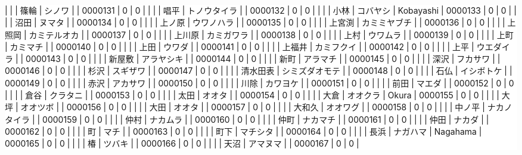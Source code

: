 |  |  | 篠輪 | シノワ |  | 0000131 | 0 | 0 |
|  |  | 唱平 | トノウタイラ |  | 0000132 | 0 | 0 |
|  |  | 小林 | コバヤシ | Kobayashi | 0000133 | 0 | 0 |
|  |  | 沼田 | ヌマタ |  | 0000134 | 0 | 0 |
|  |  | 上ノ原 | ウワノハラ |  | 0000135 | 0 | 0 |
|  |  | 上宮渕 | カミミヤブチ |  | 0000136 | 0 | 0 |
|  |  | 上照岡 | カミテルオカ |  | 0000137 | 0 | 0 |
|  |  | 上川原 | カミガワラ |  | 0000138 | 0 | 0 |
|  |  | 上村 | ウワムラ |  | 0000139 | 0 | 0 |
|  |  | 上町 | カミマチ |  | 0000140 | 0 | 0 |
|  |  | 上田 | ウワダ |  | 0000141 | 0 | 0 |
|  |  | 上福井 | カミフクイ |  | 0000142 | 0 | 0 |
|  |  | 上平 | ウエダイラ |  | 0000143 | 0 | 0 |
|  |  | 新屋敷 | アラヤシキ |  | 0000144 | 0 | 0 |
|  |  | 新町 | アラマチ |  | 0000145 | 0 | 0 |
|  |  | 深沢 | フカサワ |  | 0000146 | 0 | 0 |
|  |  | 杉沢 | スギザワ |  | 0000147 | 0 | 0 |
|  |  | 清水田表 | シミズダオモテ |  | 0000148 | 0 | 0 |
|  |  | 石仏 | イシボトケ |  | 0000149 | 0 | 0 |
|  |  | 赤沢 | アカサワ |  | 0000150 | 0 | 0 |
|  |  | 川除 | カワヨケ |  | 0000151 | 0 | 0 |
|  |  | 前田 | マエダ |  | 0000152 | 0 | 0 |
|  |  | 倉谷 | クラタニ |  | 0000153 | 0 | 0 |
|  |  | 太田 | オオタ |  | 0000154 | 0 | 0 |
|  |  | 大倉 | オオクラ | Okura | 0000155 | 0 | 0 |
|  |  | 大坪 | オオツボ |  | 0000156 | 0 | 0 |
|  |  | 大田 | オオタ |  | 0000157 | 0 | 0 |
|  |  | 大和久 | オオワグ |  | 0000158 | 0 | 0 |
|  |  | 中ノ平 | ナカノタイラ |  | 0000159 | 0 | 0 |
|  |  | 仲村 | ナカムラ |  | 0000160 | 0 | 0 |
|  |  | 仲町 | ナカマチ |  | 0000161 | 0 | 0 |
|  |  | 仲田 | ナカダ |  | 0000162 | 0 | 0 |
|  |  | 町 | マチ |  | 0000163 | 0 | 0 |
|  |  | 町下 | マチシタ |  | 0000164 | 0 | 0 |
|  |  | 長浜 | ナガハマ | Nagahama | 0000165 | 0 | 0 |
|  |  | 椿 | ツバキ |  | 0000166 | 0 | 0 |
|  |  | 天沼 | アマヌマ |  | 0000167 | 0 | 0 |